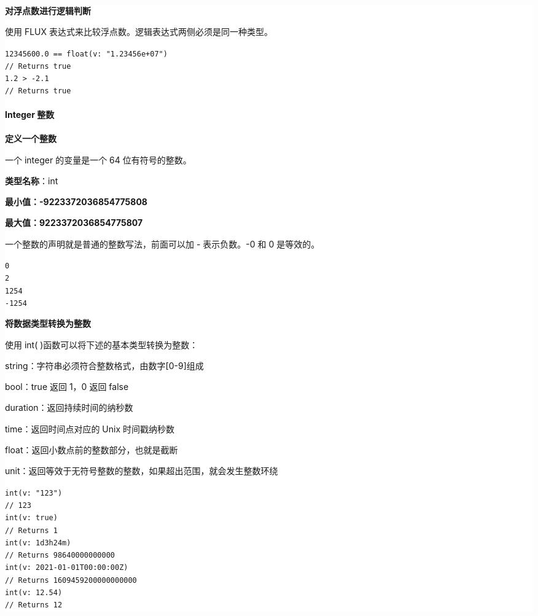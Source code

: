 **对浮点数进行逻辑判断**

使用 FLUX 表达式来比较浮点数。逻辑表达式两侧必须是同一种类型。

```
12345600.0 == float(v: "1.23456e+07")
// Returns true
1.2 > -2.1
// Returns true
```

####  Integer 整数

**定义一个整数**

一个 integer 的变量是一个 64 位有符号的整数。

**类型名称**：int

**最小值：-9223372036854775808**

**最大值：9223372036854775807**

一个整数的声明就是普通的整数写法，前面可以加 - 表示负数。-0 和 0 是等效的。

```
0
2
1254
-1254
```

**将数据类型转换为整数**

使用 int( )函数可以将下述的基本类型转换为整数：

string：字符串必须符合整数格式，由数字[0-9]组成

bool：true 返回 1，0 返回 false

duration：返回持续时间的纳秒数

time：返回时间点对应的 Unix 时间戳纳秒数

float：返回小数点前的整数部分，也就是截断

unit：返回等效于无符号整数的整数，如果超出范围，就会发生整数环绕

```
int(v: "123")
// 123
int(v: true)
// Returns 1
int(v: 1d3h24m)
// Returns 98640000000000
int(v: 2021-01-01T00:00:00Z)
// Returns 1609459200000000000
int(v: 12.54)
// Returns 12
```
